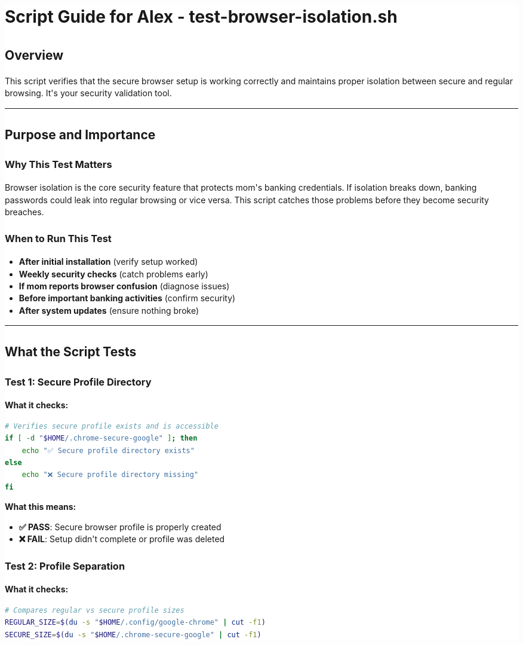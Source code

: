 # Script Guide for Alex - test-browser-isolation.sh

## Overview
This script verifies that the secure browser setup is working correctly and maintains proper isolation between secure and regular browsing. It's your security validation tool.

---

## Purpose and Importance

### **Why This Test Matters**
Browser isolation is the core security feature that protects mom's banking credentials. If isolation breaks down, banking passwords could leak into regular browsing or vice versa. This script catches those problems before they become security breaches.

### **When to Run This Test**
- **After initial installation** (verify setup worked)
- **Weekly security checks** (catch problems early)
- **If mom reports browser confusion** (diagnose issues)
- **Before important banking activities** (confirm security)
- **After system updates** (ensure nothing broke)

---

## What the Script Tests

### **Test 1: Secure Profile Directory**
**What it checks:**
```bash
# Verifies secure profile exists and is accessible
if [ -d "$HOME/.chrome-secure-google" ]; then
    echo "✅ Secure profile directory exists"
else
    echo "❌ Secure profile directory missing"
fi
```

**What this means:**
- **✅ PASS**: Secure browser profile is properly created
- **❌ FAIL**: Setup didn't complete or profile was deleted

### **Test 2: Profile Separation**
**What it checks:**
```bash
# Compares regular vs secure profile sizes
REGULAR_SIZE=$(du -s "$HOME/.config/google-chrome" | cut -f1)
SECURE_SIZE=$(du -s "$HOME/.chrome-secure-google" | cut -f1)
```

